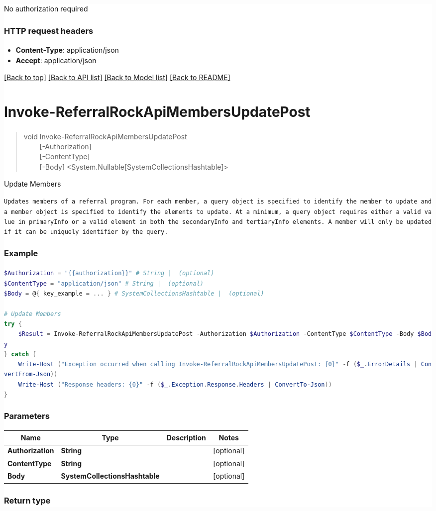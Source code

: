 No authorization required

### HTTP request headers

 - **Content-Type**: application/json
 - **Accept**: application/json

[[Back to top]](#) [[Back to API list]](../README.md#documentation-for-api-endpoints) [[Back to Model list]](../README.md#documentation-for-models) [[Back to README]](../README.md)

<a id="Invoke-ReferralRockApiMembersUpdatePost"></a>
# **Invoke-ReferralRockApiMembersUpdatePost**
> void Invoke-ReferralRockApiMembersUpdatePost<br>
> &nbsp;&nbsp;&nbsp;&nbsp;&nbsp;&nbsp;&nbsp;&nbsp;[-Authorization] <String><br>
> &nbsp;&nbsp;&nbsp;&nbsp;&nbsp;&nbsp;&nbsp;&nbsp;[-ContentType] <String><br>
> &nbsp;&nbsp;&nbsp;&nbsp;&nbsp;&nbsp;&nbsp;&nbsp;[-Body] <System.Nullable[SystemCollectionsHashtable]><br>

Update Members

    Updates members of a referral program. For each member, a query object is specified to identify the member to update and a member object is specified to identify the elements to update. At a minimum, a query object requires either a valid value in primaryInfo or a valid element in both the secondaryInfo and tertiaryInfo elements. A member will only be updated if it can be uniquely identifier by the query.

### Example
```powershell
$Authorization = "{{authorization}}" # String |  (optional)
$ContentType = "application/json" # String |  (optional)
$Body = @{ key_example = ... } # SystemCollectionsHashtable |  (optional)

# Update Members
try {
    $Result = Invoke-ReferralRockApiMembersUpdatePost -Authorization $Authorization -ContentType $ContentType -Body $Body
} catch {
    Write-Host ("Exception occurred when calling Invoke-ReferralRockApiMembersUpdatePost: {0}" -f ($_.ErrorDetails | ConvertFrom-Json))
    Write-Host ("Response headers: {0}" -f ($_.Exception.Response.Headers | ConvertTo-Json))
}
```

### Parameters

Name | Type | Description  | Notes
------------- | ------------- | ------------- | -------------
 **Authorization** | **String**|  | [optional] 
 **ContentType** | **String**|  | [optional] 
 **Body** | **SystemCollectionsHashtable**|  | [optional] 

### Return type
